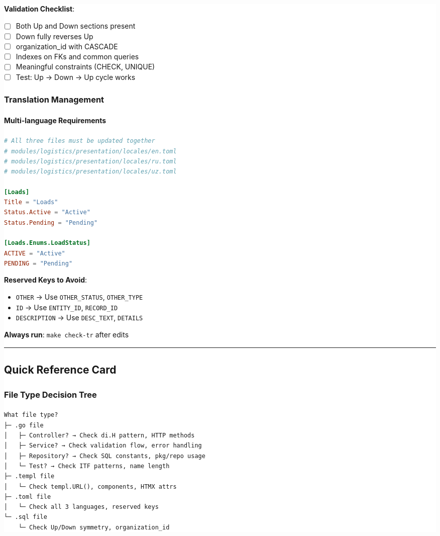 **Validation Checklist**:
- [ ] Both Up and Down sections present
- [ ] Down fully reverses Up
- [ ] organization_id with CASCADE
- [ ] Indexes on FKs and common queries
- [ ] Meaningful constraints (CHECK, UNIQUE)
- [ ] Test: Up → Down → Up cycle works

### Translation Management

#### Multi-language Requirements
```toml
# All three files must be updated together
# modules/logistics/presentation/locales/en.toml
# modules/logistics/presentation/locales/ru.toml  
# modules/logistics/presentation/locales/uz.toml

[Loads]
Title = "Loads"
Status.Active = "Active"
Status.Pending = "Pending"

[Loads.Enums.LoadStatus]
ACTIVE = "Active"
PENDING = "Pending"
```

**Reserved Keys to Avoid**:
- `OTHER` → Use `OTHER_STATUS`, `OTHER_TYPE`
- `ID` → Use `ENTITY_ID`, `RECORD_ID`
- `DESCRIPTION` → Use `DESC_TEXT`, `DETAILS`

**Always run**: `make check-tr` after edits

---

</knowledge>

<resources>

## Quick Reference Card

### File Type Decision Tree
```
What file type?
├─ .go file
│   ├─ Controller? → Check di.H pattern, HTTP methods
│   ├─ Service? → Check validation flow, error handling
│   ├─ Repository? → Check SQL constants, pkg/repo usage
│   └─ Test? → Check ITF patterns, name length
├─ .templ file
│   └─ Check templ.URL(), components, HTMX attrs
├─ .toml file
│   └─ Check all 3 languages, reserved keys
└─ .sql file
    └─ Check Up/Down symmetry, organization_id
```
